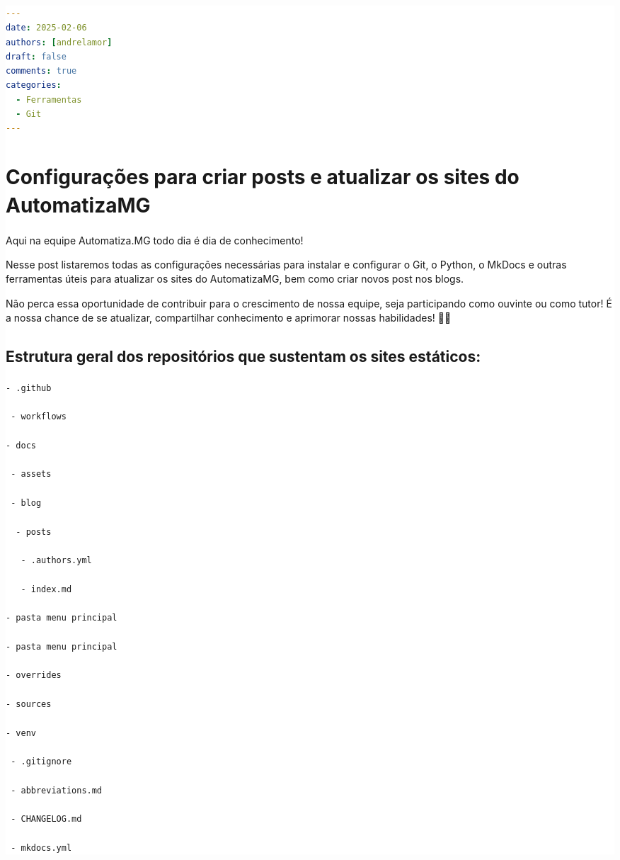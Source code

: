 ```yaml
---
date: 2025-02-06
authors: [andrelamor]
draft: false
comments: true
categories:
  - Ferramentas
  - Git
---
```


# Configurações para criar posts e atualizar os sites do AutomatizaMG

Aqui na equipe Automatiza.MG todo dia é dia de conhecimento!

Nesse post listaremos todas as configurações necessárias para instalar e configurar o Git, o Python, o MkDocs e outras ferramentas úteis para atualizar os sites do AutomatizaMG, bem como criar novos post nos blogs.

Não perca essa oportunidade de contribuir para o crescimento de nossa equipe, seja participando como ouvinte ou como tutor! É a nossa chance de se atualizar, compartilhar conhecimento e aprimorar nossas habilidades! :rocket::rocket:



## Estrutura geral dos repositórios que sustentam os sites estáticos:

````
- .github

 - workflows

- docs

 - assets

 - blog

  - posts

   - .authors.yml

   - index.md

- pasta menu principal

- pasta menu principal

- overrides

- sources

- venv

 - .gitignore

 - abbreviations.md

 - CHANGELOG.md

 - mkdocs.yml
````